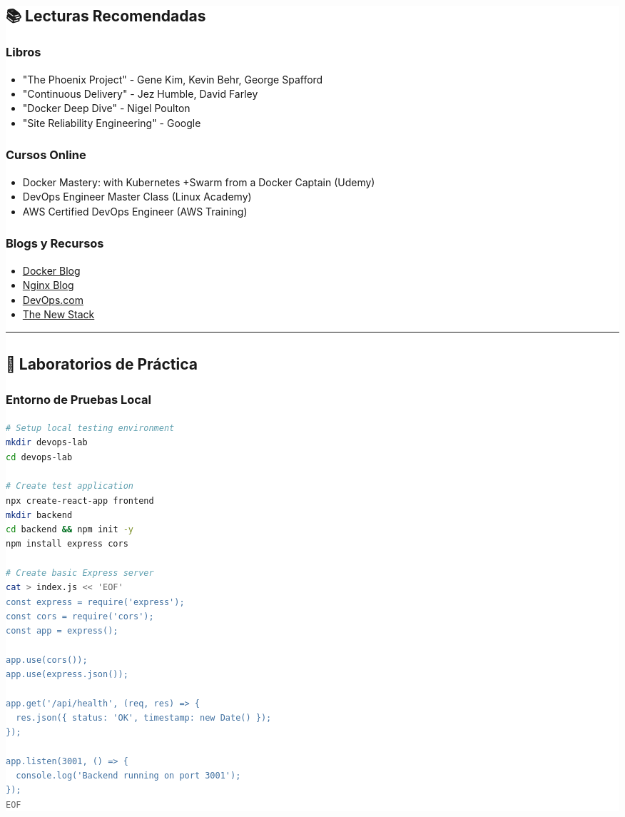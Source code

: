 
## 📚 Lecturas Recomendadas

### **Libros**
- "The Phoenix Project" - Gene Kim, Kevin Behr, George Spafford
- "Continuous Delivery" - Jez Humble, David Farley
- "Docker Deep Dive" - Nigel Poulton
- "Site Reliability Engineering" - Google

### **Cursos Online**
- Docker Mastery: with Kubernetes +Swarm from a Docker Captain (Udemy)
- DevOps Engineer Master Class (Linux Academy)
- AWS Certified DevOps Engineer (AWS Training)

### **Blogs y Recursos**
- [Docker Blog](https://www.docker.com/blog/)
- [Nginx Blog](https://www.nginx.com/blog/)
- [DevOps.com](https://devops.com/)
- [The New Stack](https://thenewstack.io/)

---

## 🧪 Laboratorios de Práctica

### **Entorno de Pruebas Local**
```bash
# Setup local testing environment
mkdir devops-lab
cd devops-lab

# Create test application
npx create-react-app frontend
mkdir backend
cd backend && npm init -y
npm install express cors

# Create basic Express server
cat > index.js << 'EOF'
const express = require('express');
const cors = require('cors');
const app = express();

app.use(cors());
app.use(express.json());

app.get('/api/health', (req, res) => {
  res.json({ status: 'OK', timestamp: new Date() });
});

app.listen(3001, () => {
  console.log('Backend running on port 3001');
});
EOF
```
